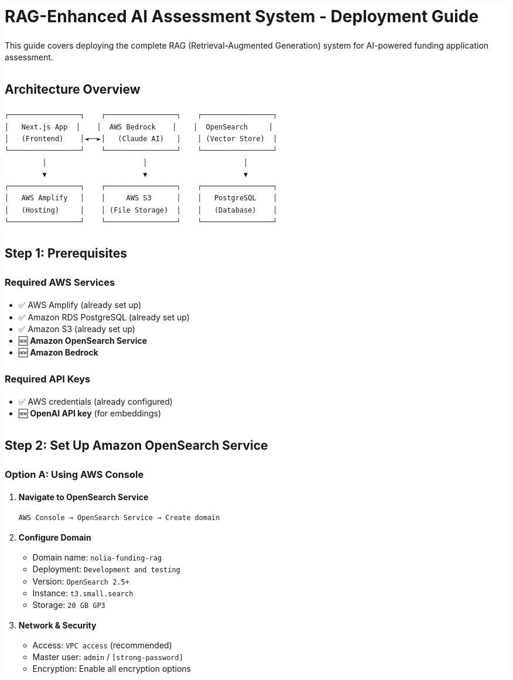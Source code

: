 # RAG-Enhanced AI Assessment System - Deployment Guide

This guide covers deploying the complete RAG (Retrieval-Augmented Generation) system for AI-powered funding application assessment.

## Architecture Overview

```
┌─────────────────┐    ┌─────────────────┐    ┌─────────────────┐
│   Next.js App  │    │  AWS Bedrock    │    │  OpenSearch     │
│   (Frontend)    │◄──►│   (Claude AI)   │    │ (Vector Store)  │
└─────────────────┘    └─────────────────┘    └─────────────────┘
         │                       │                       │
         ▼                       ▼                       ▼
┌─────────────────┐    ┌─────────────────┐    ┌─────────────────┐
│   AWS Amplify   │    │     AWS S3      │    │   PostgreSQL    │
│   (Hosting)     │    │ (File Storage)  │    │   (Database)    │
└─────────────────┘    └─────────────────┘    └─────────────────┘
```

## Step 1: Prerequisites

### Required AWS Services
- ✅ AWS Amplify (already set up)
- ✅ Amazon RDS PostgreSQL (already set up)
- ✅ Amazon S3 (already set up)
- 🆕 **Amazon OpenSearch Service**
- 🆕 **Amazon Bedrock**

### Required API Keys
- ✅ AWS credentials (already configured)
- 🆕 **OpenAI API key** (for embeddings)

## Step 2: Set Up Amazon OpenSearch Service

### Option A: Using AWS Console

1. **Navigate to OpenSearch Service**
   ```
   AWS Console → OpenSearch Service → Create domain
   ```

2. **Configure Domain**
   - Domain name: `nolia-funding-rag`
   - Deployment: `Development and testing`
   - Version: `OpenSearch 2.5+`
   - Instance: `t3.small.search`
   - Storage: `20 GB GP3`

3. **Network & Security**
   - Access: `VPC access` (recommended)
   - Master user: `admin` / `[strong-password]`
   - Encryption: Enable all encryption options
